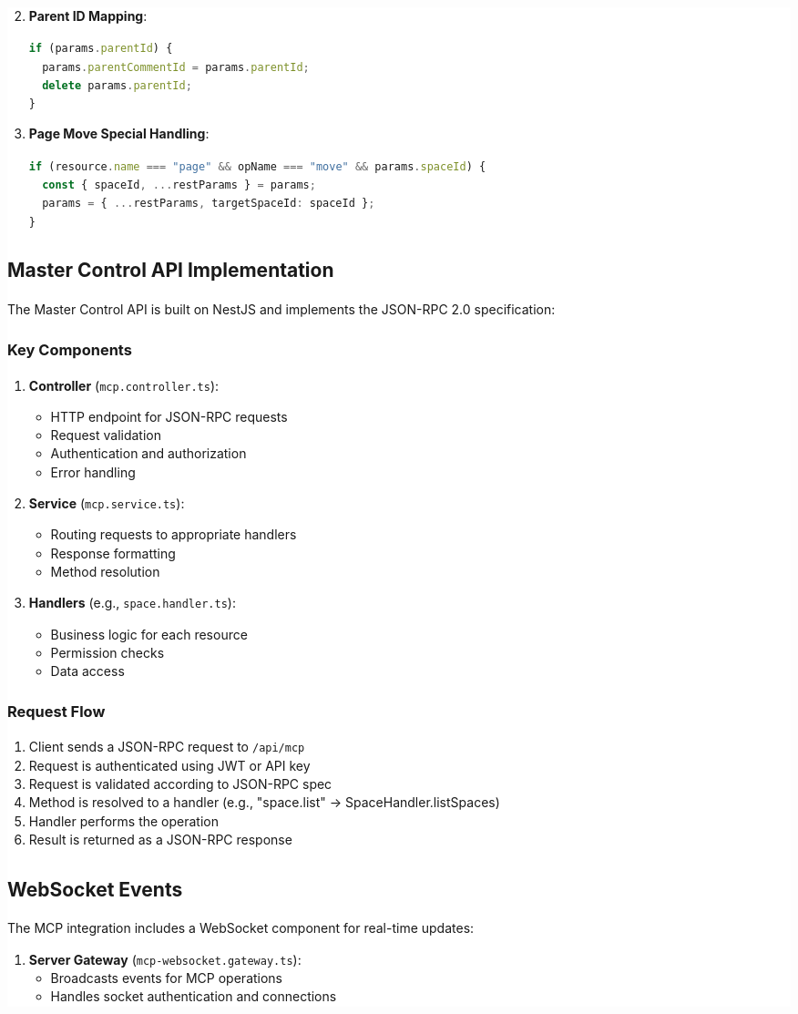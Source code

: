 2. **Parent ID Mapping**:
   ```typescript
   if (params.parentId) {
     params.parentCommentId = params.parentId;
     delete params.parentId;
   }
   ```

3. **Page Move Special Handling**:
   ```typescript
   if (resource.name === "page" && opName === "move" && params.spaceId) {
     const { spaceId, ...restParams } = params;
     params = { ...restParams, targetSpaceId: spaceId };
   }
   ```

## Master Control API Implementation

The Master Control API is built on NestJS and implements the JSON-RPC 2.0 specification:

### Key Components

1. **Controller** (`mcp.controller.ts`):
   - HTTP endpoint for JSON-RPC requests
   - Request validation
   - Authentication and authorization
   - Error handling

2. **Service** (`mcp.service.ts`):
   - Routing requests to appropriate handlers
   - Response formatting
   - Method resolution

3. **Handlers** (e.g., `space.handler.ts`):
   - Business logic for each resource
   - Permission checks
   - Data access

### Request Flow

1. Client sends a JSON-RPC request to `/api/mcp`
2. Request is authenticated using JWT or API key
3. Request is validated according to JSON-RPC spec
4. Method is resolved to a handler (e.g., "space.list" → SpaceHandler.listSpaces)
5. Handler performs the operation
6. Result is returned as a JSON-RPC response

## WebSocket Events

The MCP integration includes a WebSocket component for real-time updates:

1. **Server Gateway** (`mcp-websocket.gateway.ts`):
   - Broadcasts events for MCP operations
   - Handles socket authentication and connections

